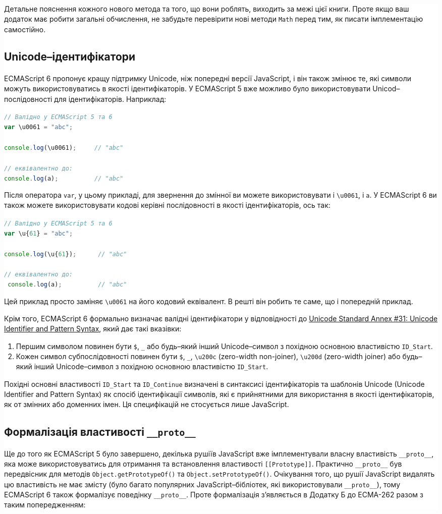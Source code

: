 Детальне пояснення кожного нового метода та того, що вони роблять, виходить за межі цієї книги. Проте якщо ваш додаток має робити загальні обчислення, не забудьте перевірити нові методи `Math` перед тим, як писати імплементацію самостійно.

## Unicode–ідентифікатори

ECMAScript 6 пропонує кращу підтримку Unicode, ніж попередні версії JavaScript, і він також змінює те, які символи можуть використовуватись в якості ідентифікаторів. У ECMAScript 5 вже можливо було використовувати Unicod–послідовності для ідентифікаторів. Наприклад:

```js
// Валідно у ECMAScript 5 та 6
var \u0061 = "abc";

console.log(\u0061);     // "abc"

// еквівалентно до:
console.log(a);          // "abc"
```

Після оператора `var`, у цьому прикладі, для звернення до змінної ви можете використовувати і `\u0061`, і `a`. У ECMAScript 6 ви також можете використовувати кодові керівні послідовності в якості ідентифікаторів, ось так:

```js
// Валідно у ECMAScript 5 та 6
var \u{61} = "abc";

console.log(\u{61});      // "abc"

// еквівалентно до:
 console.log(a);          // "abc"
```

Цей приклад просто заміняє `\u0061` на його кодовий еквівалент. В решті він робить те саме, що і попередній приклад.

Крім того, ECMAScript 6 формально визначає валідні ідентифікатори у відповідності до [Unicode Standard Annex #31: Unicode Identifier and Pattern Syntax](http://unicode.org/reports/tr31/), який дає такі вказівки:

1. Першим символом повинен бути `$`, `_` або будь–який інший Unicode–символ з похідною основною властивістю `ID_Start`.
1. Кожен символ субпослідовності повинен бути `$`, `_`, `\u200c` (zero-width non-joiner), `\u200d` (zero-width joiner) або будь–який інший Unicode–символ з похідною основною властивістю `ID_Start`.

Похідні основні властивості `ID_Start` та `ID_Continue` визначені в синтаксисі ідентифікаторів та шаблонів Unicode (Unicode Identifier and Pattern Syntax) як спосіб ідентифікації символів, які є прийнятними для використання в якості ідентифікаторів, як от змінних або доменних імен. Ця специфікацій не стосується лише JavaScript.

## Формалізація властивості `__proto__`

Ще до того як ECMAScript 5 було завершено, декілька рушіїв JavaScript вже імплементували власну властивість `__proto__`, яка може використовуватись для отримання та встановлення властивості `[[Prototype]]`. Практично `__proto__` був передвісник для методів `Object.getPrototypeOf()` та `Object.setPrototypeOf()`. Очікування того, що рушії JavaScript видалять цю властивість не має змісту (було багато популярних JavaScript–бібліотек, які використовували `__proto__`), тому ECMAScript 6 також формалізує поведінку `__proto__`. Проте формалізація з’являється в Додатку Б до ECMA-262 разом з таким попередженням:
